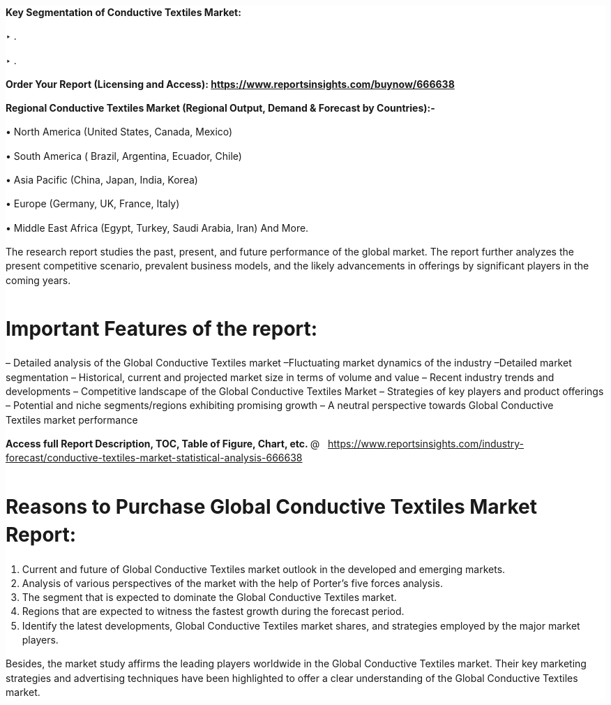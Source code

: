 <strong>Key Segmentation of Conductive Textiles Market:</strong> 

‣ .

‣ .

<strong>Order Your Report (Licensing and Access): <a href=https://www.reportsinsights.com/buynow/666638 style=color:#0000ff;>https://www.reportsinsights.com/buynow/666638</a></strong>

<strong>Regional Conductive Textiles Market (Regional Output, Demand &amp; Forecast by Countries):-</strong>

• North America (United States, Canada, Mexico)

• South America ( Brazil, Argentina, Ecuador, Chile)

• Asia Pacific (China, Japan, India, Korea)

• Europe (Germany, UK, France, Italy)

• Middle East Africa (Egypt, Turkey, Saudi Arabia, Iran) And More.

The research report studies the past, present, and future performance of the global market. The report further analyzes the present competitive scenario, prevalent business models, and the likely advancements in offerings by significant players in the coming years.

# <strong>Important Features of the report:</strong>
– Detailed analysis of the Global Conductive Textiles market
–Fluctuating market dynamics of the industry
–Detailed market segmentation
– Historical, current and projected market size in terms of volume and value
– Recent industry trends and developments
– Competitive landscape of the Global Conductive Textiles Market
– Strategies of key players and product offerings
– Potential and niche segments/regions exhibiting promising growth
– A neutral perspective towards Global Conductive Textiles market performance

<strong>Access full Report Description, TOC, Table of Figure, Chart, etc. </strong>@   <a href=https://www.reportsinsights.com/industry-forecast/conductive-textiles-market-statistical-analysis-666638 style=color:#0000ff;>https://www.reportsinsights.com/industry-forecast/conductive-textiles-market-statistical-analysis-666638</a>

# <strong>Reasons to Purchase Global Conductive Textiles Market Report:</strong>
1. Current and future of Global Conductive Textiles market outlook in the developed and emerging markets.
2. Analysis of various perspectives of the market with the help of Porter’s five forces analysis.
3. The segment that is expected to dominate the Global Conductive Textiles market.
4. Regions that are expected to witness the fastest growth during the forecast period.
5. Identify the latest developments, Global Conductive Textiles market shares, and strategies employed by the major market players.

Besides, the market study affirms the leading players worldwide in the Global Conductive Textiles market. Their key marketing strategies and advertising techniques have been highlighted to offer a clear understanding of the Global Conductive Textiles market.
